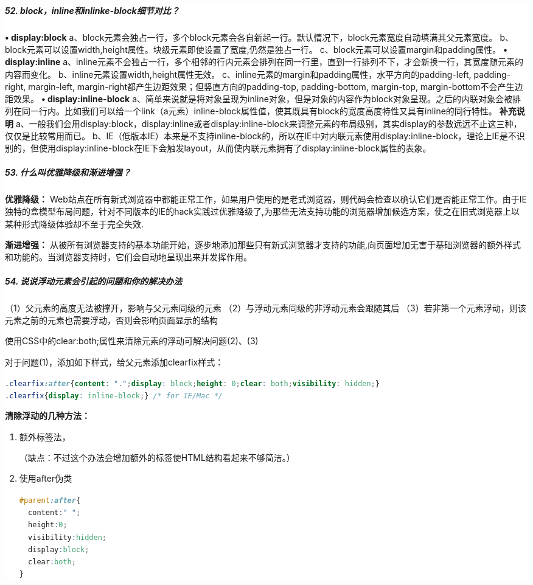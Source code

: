 

##### 52. block，inline和inlinke-block细节对比？

**• display:block**
a、block元素会独占一行，多个block元素会各自新起一行。默认情况下，block元素宽度自动填满其父元素宽度。
b、block元素可以设置width,height属性。块级元素即使设置了宽度,仍然是独占一行。
c、block元素可以设置margin和padding属性。
**• display:inline**
a、inline元素不会独占一行，多个相邻的行内元素会排列在同一行里，直到一行排列不下，才会新换一行，其宽度随元素的内容而变化。
b、inline元素设置width,height属性无效。
c、inline元素的margin和padding属性，水平方向的padding-left, padding-right, margin-left, margin-right都产生边距效果；但竖直方向的padding-top, padding-bottom, margin-top, margin-bottom不会产生边距效果。
**• display:inline-block**
a、简单来说就是将对象呈现为inline对象，但是对象的内容作为block对象呈现。之后的内联对象会被排列在同一行内。比如我们可以给一个link（a元素）inline-block属性值，使其既具有block的宽度高度特性又具有inline的同行特性。
**补充说明**
a、一般我们会用display:block，display:inline或者display:inline-block来调整元素的布局级别，其实display的参数远远不止这三种，仅仅是比较常用而已。
b、IE（低版本IE）本来是不支持inline-block的，所以在IE中对内联元素使用display:inline-block，理论上IE是不识别的，但使用display:inline-block在IE下会触发layout，从而使内联元素拥有了display:inline-block属性的表象。



##### 53. 什么叫优雅降级和渐进增强？

**优雅降级：** Web站点在所有新式浏览器中都能正常工作，如果用户使用的是老式浏览器，则代码会检查以确认它们是否能正常工作。由于IE独特的盒模型布局问题，针对不同版本的IE的hack实践过优雅降级了,为那些无法支持功能的浏览器增加候选方案，使之在旧式浏览器上以某种形式降级体验却不至于完全失效.

**渐进增强：** 从被所有浏览器支持的基本功能开始，逐步地添加那些只有新式浏览器才支持的功能,向页面增加无害于基础浏览器的额外样式和功能的。当浏览器支持时，它们会自动地呈现出来并发挥作用。



##### 54. 说说浮动元素会引起的问题和你的解决办法

（1）父元素的高度无法被撑开，影响与父元素同级的元素
（2）与浮动元素同级的非浮动元素会跟随其后
（3）若非第一个元素浮动，则该元素之前的元素也需要浮动，否则会影响页面显示的结构

使用CSS中的clear:both;属性来清除元素的浮动可解决问题(2)、(3)

对于问题(1)，添加如下样式，给父元素添加clearfix样式：

```css
.clearfix:after{content: ".";display: block;height: 0;clear: both;visibility: hidden;}
.clearfix{display: inline-block;} /* for IE/Mac */
```

**清除浮动的几种方法：**

1. 额外标签法，<div style="clear:both;"></div>（缺点：不过这个办法会增加额外的标签使HTML结构看起来不够简洁。）

2. 使用after伪类

   ```css
   #parent:after{
     content:" ";
     height:0;
     visibility:hidden;
     display:block;
     clear:both;
   }
   ```
